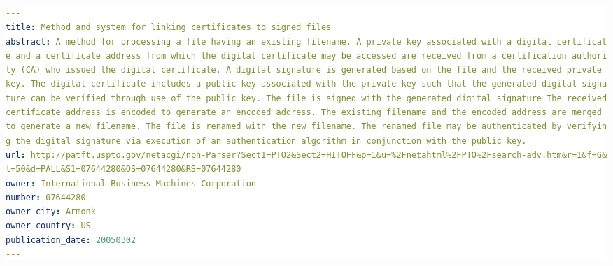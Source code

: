 ```yaml
---
title: Method and system for linking certificates to signed files
abstract: A method for processing a file having an existing filename. A private key associated with a digital certificate and a certificate address from which the digital certificate may be accessed are received from a certification authority (CA) who issued the digital certificate. A digital signature is generated based on the file and the received private key. The digital certificate includes a public key associated with the private key such that the generated digital signature can be verified through use of the public key. The file is signed with the generated digital signature The received certificate address is encoded to generate an encoded address. The existing filename and the encoded address are merged to generate a new filename. The file is renamed with the new filename. The renamed file may be authenticated by verifying the digital signature via execution of an authentication algorithm in conjunction with the public key.
url: http://patft.uspto.gov/netacgi/nph-Parser?Sect1=PTO2&Sect2=HITOFF&p=1&u=%2Fnetahtml%2FPTO%2Fsearch-adv.htm&r=1&f=G&l=50&d=PALL&S1=07644280&OS=07644280&RS=07644280
owner: International Business Machines Corporation
number: 07644280
owner_city: Armonk
owner_country: US
publication_date: 20050302
---
```

